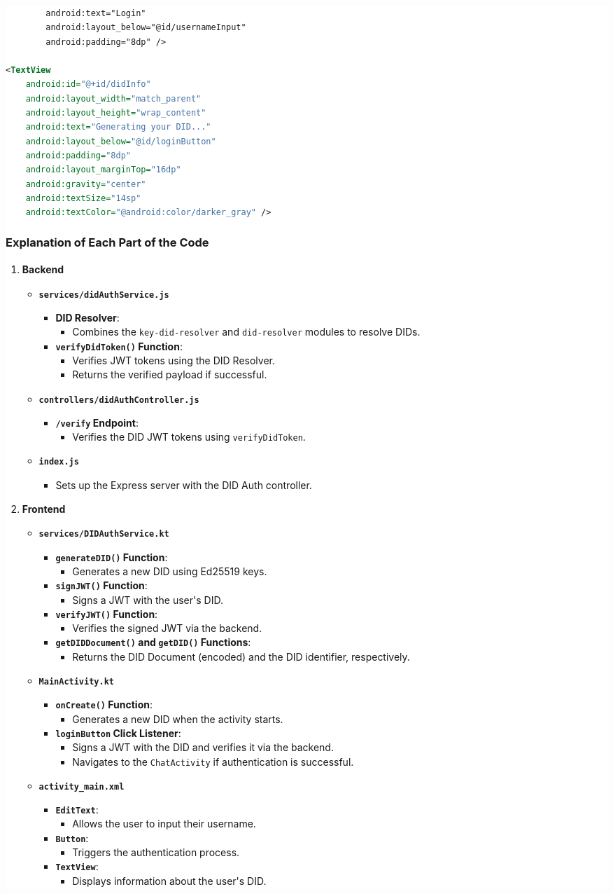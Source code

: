 ```xml
        android:text="Login"
        android:layout_below="@id/usernameInput"
        android:padding="8dp" />

<TextView
    android:id="@+id/didInfo"
    android:layout_width="match_parent"
    android:layout_height="wrap_content"
    android:text="Generating your DID..."
    android:layout_below="@id/loginButton"
    android:padding="8dp"
    android:layout_marginTop="16dp"
    android:gravity="center"
    android:textSize="14sp"
    android:textColor="@android:color/darker_gray" />
```

### Explanation of Each Part of the Code

1. **Backend**
   - **`services/didAuthService.js`**
     - **DID Resolver**:
       - Combines the `key-did-resolver` and `did-resolver` modules to resolve DIDs.
     - **`verifyDidToken()` Function**:
       - Verifies JWT tokens using the DID Resolver.
       - Returns the verified payload if successful.

   - **`controllers/didAuthController.js`**
     - **`/verify` Endpoint**:
       - Verifies the DID JWT tokens using `verifyDidToken`.

   - **`index.js`**
     - Sets up the Express server with the DID Auth controller.

2. **Frontend**
   - **`services/DIDAuthService.kt`**
     - **`generateDID()` Function**:
       - Generates a new DID using Ed25519 keys.
     - **`signJWT()` Function**:
       - Signs a JWT with the user's DID.
     - **`verifyJWT()` Function**:
       - Verifies the signed JWT via the backend.
     - **`getDIDDocument()` and `getDID()` Functions**:
       - Returns the DID Document (encoded) and the DID identifier, respectively.

   - **`MainActivity.kt`**
     - **`onCreate()` Function**:
       - Generates a new DID when the activity starts.
     - **`loginButton` Click Listener**:
       - Signs a JWT with the DID and verifies it via the backend.
       - Navigates to the `ChatActivity` if authentication is successful.

   - **`activity_main.xml`**
     - **`EditText`**:
       - Allows the user to input their username.
     - **`Button`**:
       - Triggers the authentication process.
     - **`TextView`**:
       - Displays information about the user's DID.
